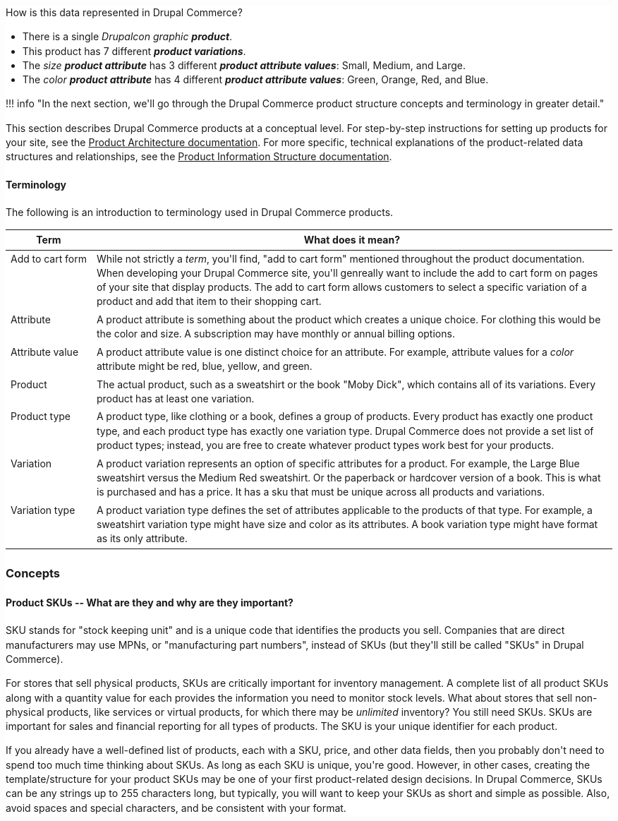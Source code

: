 How is this data represented in Drupal Commerce?

* There is a single *Drupalcon graphic* ***product***.
* This product has 7 different ***product variations***.
* The *size* ***product attribute*** has 3 different ***product attribute values***: Small, Medium, and Large.
* The *color* ***product attribute*** has 4 different ***product attribute values***: Green, Orange, Red, and Blue.

!!! info "In the next section, we'll go through the Drupal Commerce product structure concepts and terminology in greater detail."

This section describes Drupal Commerce products at a conceptual level. For step-by-step instructions for setting up products for your site, see the [Product Architecture documentation](../../02.product-architecture). For more specific, technical explanations of the product-related data structures and relationships, see the [Product Information Structure documentation](../03.product-information-structure).

#### Terminology

The following is an introduction to terminology used in Drupal Commerce products.

| Term      | What does it mean?                          |
| ----------- | ------------------------------------ |
| <nobr>Add to cart form</nobr>       | While not strictly a *term*, you'll find, "add to cart form" mentioned throughout the product documentation. When developing your Drupal Commerce site, you'll genreally want to include the add to cart form on pages of your site that display products. The add to cart form allows customers to select a specific variation of a product and add that item to their shopping cart.   |
| Attribute      | A product attribute is something about the product which creates a unique choice. For clothing this would be the color and size. A subscription may have monthly or annual billing options. |
| Attribute value   | A product attribute value is one distinct choice for an attribute. For example, attribute values for a *color* attribute might be red, blue, yellow, and green. |
| Product   | The actual product, such as a sweatshirt or the book "Moby Dick", which contains all of its variations. Every product has at least one variation. |
| Product type    | A product type, like clothing or a book, defines a group of products. Every product has exactly one product type, and each product type has exactly one variation type. Drupal Commerce does not provide a set list of product types; instead, you are free to create whatever product types work best for your products. |
| Variation    | A product variation represents an option of specific attributes for a product. For example, the Large Blue sweatshirt versus the Medium Red sweatshirt. Or the paperback or hardcover version of a book. This is what is purchased and has a price. It has a sku that must be unique across all products and variations. |
| Variation type    | A product variation type defines the set of attributes applicable to the products of that type. For example, a sweatshirt variation type might have size and color as its attributes. A book variation type might have format as its only attribute. |

### Concepts

#### Product SKUs -- What are they and why are they important?
SKU stands for "stock keeping unit" and is a unique code that identifies the products you sell. Companies that are direct manufacturers may use MPNs, or "manufacturing part numbers", instead of SKUs (but they'll still be called "SKUs" in Drupal Commerce).

For stores that sell physical products, SKUs are critically important for inventory management. A complete list of all product SKUs along with a quantity value for each provides the information you need to monitor stock levels. What about stores that sell non-physical products, like services or virtual products, for which there may be *unlimited* inventory? You still need SKUs. SKUs are important for sales and financial reporting for all types of products. The SKU is your unique identifier for each product.

If you already have a well-defined list of products, each with a SKU, price, and other data fields, then you probably don't need to spend too much time thinking about SKUs. As long as each SKU is unique, you're good. However, in other cases, creating the template/structure for your product SKUs may be one of your first product-related design decisions. In Drupal Commerce, SKUs can be any strings up to 255 characters long, but typically, you will want to keep your SKUs as short and simple as possible. Also, avoid spaces and special characters, and be consistent with your format.
